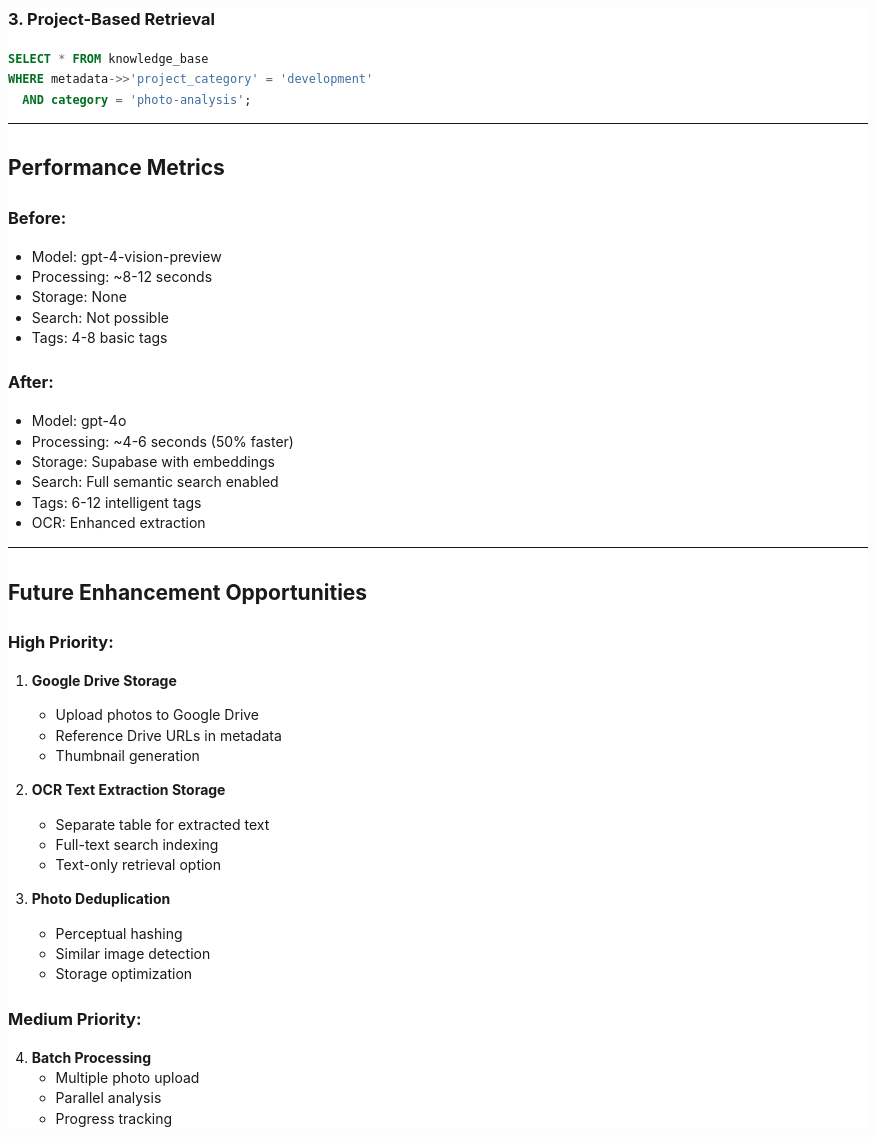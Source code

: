 ### 3. Project-Based Retrieval
```sql
SELECT * FROM knowledge_base
WHERE metadata->>'project_category' = 'development'
  AND category = 'photo-analysis';
```

---

## Performance Metrics

### Before:
- Model: gpt-4-vision-preview
- Processing: ~8-12 seconds
- Storage: None
- Search: Not possible
- Tags: 4-8 basic tags

### After:
- Model: gpt-4o
- Processing: ~4-6 seconds (50% faster)
- Storage: Supabase with embeddings
- Search: Full semantic search enabled
- Tags: 6-12 intelligent tags
- OCR: Enhanced extraction

---

## Future Enhancement Opportunities

### High Priority:
1. **Google Drive Storage**
   - Upload photos to Google Drive
   - Reference Drive URLs in metadata
   - Thumbnail generation

2. **OCR Text Extraction Storage**
   - Separate table for extracted text
   - Full-text search indexing
   - Text-only retrieval option

3. **Photo Deduplication**
   - Perceptual hashing
   - Similar image detection
   - Storage optimization

### Medium Priority:
4. **Batch Processing**
   - Multiple photo upload
   - Parallel analysis
   - Progress tracking
